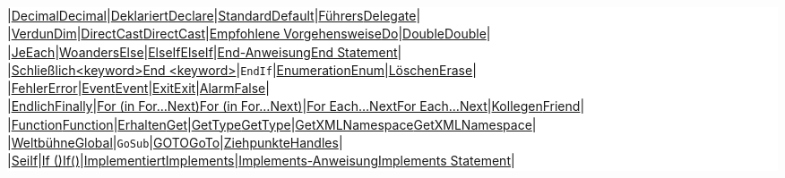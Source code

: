 |[<span data-ttu-id="7ae30-145">Decimal</span><span class="sxs-lookup"><span data-stu-id="7ae30-145">Decimal</span></span>](../data-types/decimal-data-type.md)|[<span data-ttu-id="7ae30-146">Deklariert</span><span class="sxs-lookup"><span data-stu-id="7ae30-146">Declare</span></span>](../statements/declare-statement.md)|[<span data-ttu-id="7ae30-147">Standard</span><span class="sxs-lookup"><span data-stu-id="7ae30-147">Default</span></span>](../modifiers/default.md)|[<span data-ttu-id="7ae30-148">Führers</span><span class="sxs-lookup"><span data-stu-id="7ae30-148">Delegate</span></span>](../statements/delegate-statement.md)|  
|[<span data-ttu-id="7ae30-149">Verdun</span><span class="sxs-lookup"><span data-stu-id="7ae30-149">Dim</span></span>](../statements/dim-statement.md)|[<span data-ttu-id="7ae30-150">DirectCast</span><span class="sxs-lookup"><span data-stu-id="7ae30-150">DirectCast</span></span>](../operators/directcast-operator.md)|[<span data-ttu-id="7ae30-151">Empfohlene Vorgehensweise</span><span class="sxs-lookup"><span data-stu-id="7ae30-151">Do</span></span>](../statements/do-loop-statement.md)|[<span data-ttu-id="7ae30-152">Double</span><span class="sxs-lookup"><span data-stu-id="7ae30-152">Double</span></span>](../data-types/double-data-type.md)|  
|[<span data-ttu-id="7ae30-153">Je</span><span class="sxs-lookup"><span data-stu-id="7ae30-153">Each</span></span>](../statements/for-each-next-statement.md)|[<span data-ttu-id="7ae30-154">Woanders</span><span class="sxs-lookup"><span data-stu-id="7ae30-154">Else</span></span>](../statements/else-statement.md)|[<span data-ttu-id="7ae30-155">ElseIf</span><span class="sxs-lookup"><span data-stu-id="7ae30-155">ElseIf</span></span>](../statements/if-then-else-statement.md)|[<span data-ttu-id="7ae30-156">End-Anweisung</span><span class="sxs-lookup"><span data-stu-id="7ae30-156">End Statement</span></span>](../statements/end-statement.md)|  
|[<span data-ttu-id="7ae30-157">Schließlich\<keyword></span><span class="sxs-lookup"><span data-stu-id="7ae30-157">End \<keyword></span></span>](../statements/end-keyword-statement.md)|`EndIf`|[<span data-ttu-id="7ae30-158">Enumeration</span><span class="sxs-lookup"><span data-stu-id="7ae30-158">Enum</span></span>](../statements/enum-statement.md)|[<span data-ttu-id="7ae30-159">Löschen</span><span class="sxs-lookup"><span data-stu-id="7ae30-159">Erase</span></span>](../statements/erase-statement.md)|  
|[<span data-ttu-id="7ae30-160">Fehler</span><span class="sxs-lookup"><span data-stu-id="7ae30-160">Error</span></span>](../statements/on-error-statement.md)|[<span data-ttu-id="7ae30-161">Event</span><span class="sxs-lookup"><span data-stu-id="7ae30-161">Event</span></span>](../statements/event-statement.md)|[<span data-ttu-id="7ae30-162">Exit</span><span class="sxs-lookup"><span data-stu-id="7ae30-162">Exit</span></span>](../statements/exit-statement.md)|[<span data-ttu-id="7ae30-163">Alarm</span><span class="sxs-lookup"><span data-stu-id="7ae30-163">False</span></span>](../data-types/boolean-data-type.md)|  
|[<span data-ttu-id="7ae30-164">Endlich</span><span class="sxs-lookup"><span data-stu-id="7ae30-164">Finally</span></span>](../statements/try-catch-finally-statement.md)|[<span data-ttu-id="7ae30-165">For (in For…Next)</span><span class="sxs-lookup"><span data-stu-id="7ae30-165">For (in For…Next)</span></span>](../statements/for-next-statement.md)|[<span data-ttu-id="7ae30-166">For Each…Next</span><span class="sxs-lookup"><span data-stu-id="7ae30-166">For Each…Next</span></span>](../statements/for-each-next-statement.md)|[<span data-ttu-id="7ae30-167">Kollegen</span><span class="sxs-lookup"><span data-stu-id="7ae30-167">Friend</span></span>](../modifiers/friend.md)|  
|[<span data-ttu-id="7ae30-168">Function</span><span class="sxs-lookup"><span data-stu-id="7ae30-168">Function</span></span>](../statements/function-statement.md)|[<span data-ttu-id="7ae30-169">Erhalten</span><span class="sxs-lookup"><span data-stu-id="7ae30-169">Get</span></span>](../statements/get-statement.md)|[<span data-ttu-id="7ae30-170">GetType</span><span class="sxs-lookup"><span data-stu-id="7ae30-170">GetType</span></span>](../operators/gettype-operator.md)|[<span data-ttu-id="7ae30-171">GetXMLNamespace</span><span class="sxs-lookup"><span data-stu-id="7ae30-171">GetXMLNamespace</span></span>](../operators/getxmlnamespace-operator.md)|  
|[<span data-ttu-id="7ae30-172">Weltbühne</span><span class="sxs-lookup"><span data-stu-id="7ae30-172">Global</span></span>](../../programming-guide/program-structure/namespaces.md)|`GoSub`|[<span data-ttu-id="7ae30-173">GOTO</span><span class="sxs-lookup"><span data-stu-id="7ae30-173">GoTo</span></span>](../statements/goto-statement.md)|[<span data-ttu-id="7ae30-174">Ziehpunkte</span><span class="sxs-lookup"><span data-stu-id="7ae30-174">Handles</span></span>](../statements/handles-clause.md)|  
|[<span data-ttu-id="7ae30-175">Sei</span><span class="sxs-lookup"><span data-stu-id="7ae30-175">If</span></span>](../statements/if-then-else-statement.md)|[<span data-ttu-id="7ae30-176">If ()</span><span class="sxs-lookup"><span data-stu-id="7ae30-176">If()</span></span>](../operators/if-operator.md)|[<span data-ttu-id="7ae30-177">Implementiert</span><span class="sxs-lookup"><span data-stu-id="7ae30-177">Implements</span></span>](../statements/implements-clause.md)|[<span data-ttu-id="7ae30-178">Implements-Anweisung</span><span class="sxs-lookup"><span data-stu-id="7ae30-178">Implements Statement</span></span>](../statements/implements-statement.md)|  